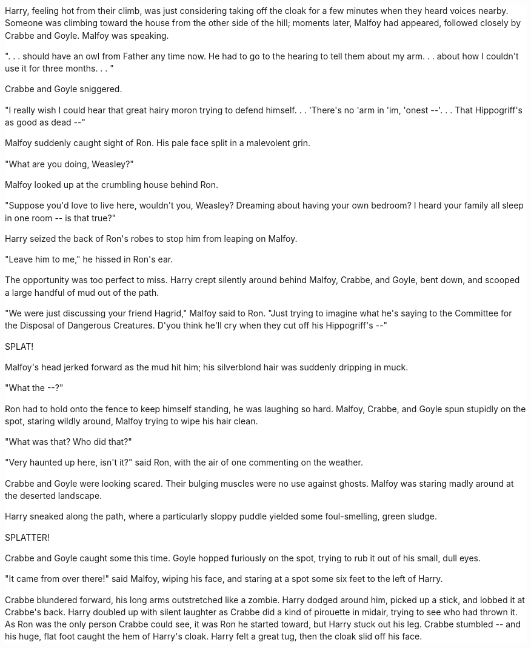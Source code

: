 Harry, feeling hot from their climb, was just considering taking off the cloak for a few minutes when they heard voices nearby. Someone was climbing toward the house from the other side of the hill; moments later, Malfoy had appeared, followed closely by Crabbe and Goyle. Malfoy was speaking. 

". . . should have an owl from Father any time now. He had to go to the hearing to tell them about my arm. . . about how I couldn't use it for three months. . . "

Crabbe and Goyle sniggered. 

"I really wish I could hear that great hairy moron trying to defend himself. . . 'There's no 'arm in 'im, 'onest --'. . . That Hippogriff's as good as dead --"

Malfoy suddenly caught sight of Ron. His pale face split in a malevolent grin. 

"What are you doing, Weasley?"

Malfoy looked up at the crumbling house behind Ron. 

"Suppose you'd love to live here, wouldn't you, Weasley? Dreaming about having your own bedroom? I heard your family all sleep in one room -- is that true?"

Harry seized the back of Ron's robes to stop him from leaping on Malfoy. 

"Leave him to me," he hissed in Ron's ear. 

The opportunity was too perfect to miss. Harry crept silently around behind Malfoy, Crabbe, and Goyle, bent down, and scooped a large handful of mud out of the path. 

"We were just discussing your friend Hagrid," Malfoy said to Ron. "Just trying to imagine what he's saying to the Committee for the Disposal of Dangerous Creatures. D'you think he'll cry when they cut off his Hippogriff's --"

SPLAT!

Malfoy's head jerked forward as the mud hit him; his silverblond hair was suddenly dripping in muck. 

"What the --?"

Ron had to hold onto the fence to keep himself standing, he was laughing so hard. Malfoy, Crabbe, and Goyle spun stupidly on the spot, staring wildly around, Malfoy trying to wipe his hair clean. 

"What was that? Who did that?"

"Very haunted up here, isn't it?" said Ron, with the air of one commenting on the weather. 

Crabbe and Goyle were looking scared. Their bulging muscles were no use against ghosts. Malfoy was staring madly around at the deserted landscape. 

Harry sneaked along the path, where a particularly sloppy puddle yielded some foul-smelling, green sludge. 

SPLATTER!

Crabbe and Goyle caught some this time. Goyle hopped furiously on the spot, trying to rub it out of his small, dull eyes. 

"It came from over there!" said Malfoy, wiping his face, and staring at a spot some six feet to the left of Harry. 

Crabbe blundered forward, his long arms outstretched like a zombie. Harry dodged around him, picked up a stick, and lobbed it at Crabbe's back. Harry doubled up with silent laughter as Crabbe did a kind of pirouette in midair, trying to see who had thrown it. As Ron was the only person Crabbe could see, it was Ron he started toward, but Harry stuck out his leg. Crabbe stumbled -- and his huge, flat foot caught the hem of Harry's cloak. Harry felt a great tug, then the cloak slid off his face. 
